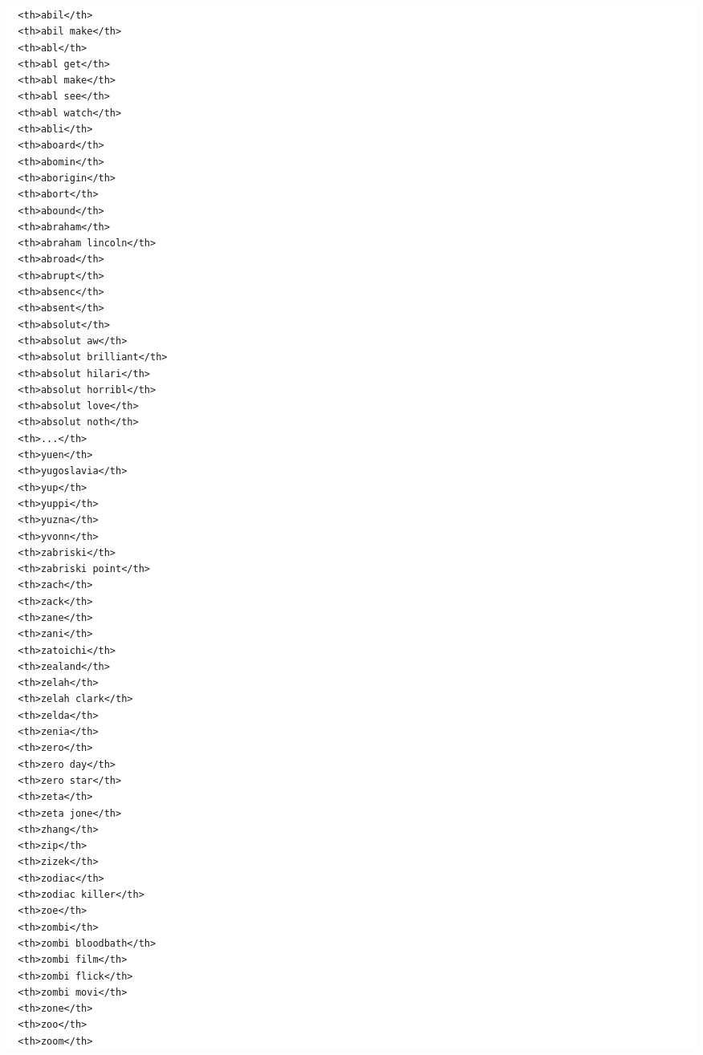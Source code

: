       <th>abil</th>
      <th>abil make</th>
      <th>abl</th>
      <th>abl get</th>
      <th>abl make</th>
      <th>abl see</th>
      <th>abl watch</th>
      <th>abli</th>
      <th>aboard</th>
      <th>abomin</th>
      <th>aborigin</th>
      <th>abort</th>
      <th>abound</th>
      <th>abraham</th>
      <th>abraham lincoln</th>
      <th>abroad</th>
      <th>abrupt</th>
      <th>absenc</th>
      <th>absent</th>
      <th>absolut</th>
      <th>absolut aw</th>
      <th>absolut brilliant</th>
      <th>absolut hilari</th>
      <th>absolut horribl</th>
      <th>absolut love</th>
      <th>absolut noth</th>
      <th>...</th>
      <th>yuen</th>
      <th>yugoslavia</th>
      <th>yup</th>
      <th>yuppi</th>
      <th>yuzna</th>
      <th>yvonn</th>
      <th>zabriski</th>
      <th>zabriski point</th>
      <th>zach</th>
      <th>zack</th>
      <th>zane</th>
      <th>zani</th>
      <th>zatoichi</th>
      <th>zealand</th>
      <th>zelah</th>
      <th>zelah clark</th>
      <th>zelda</th>
      <th>zenia</th>
      <th>zero</th>
      <th>zero day</th>
      <th>zero star</th>
      <th>zeta</th>
      <th>zeta jone</th>
      <th>zhang</th>
      <th>zip</th>
      <th>zizek</th>
      <th>zodiac</th>
      <th>zodiac killer</th>
      <th>zoe</th>
      <th>zombi</th>
      <th>zombi bloodbath</th>
      <th>zombi film</th>
      <th>zombi flick</th>
      <th>zombi movi</th>
      <th>zone</th>
      <th>zoo</th>
      <th>zoom</th>